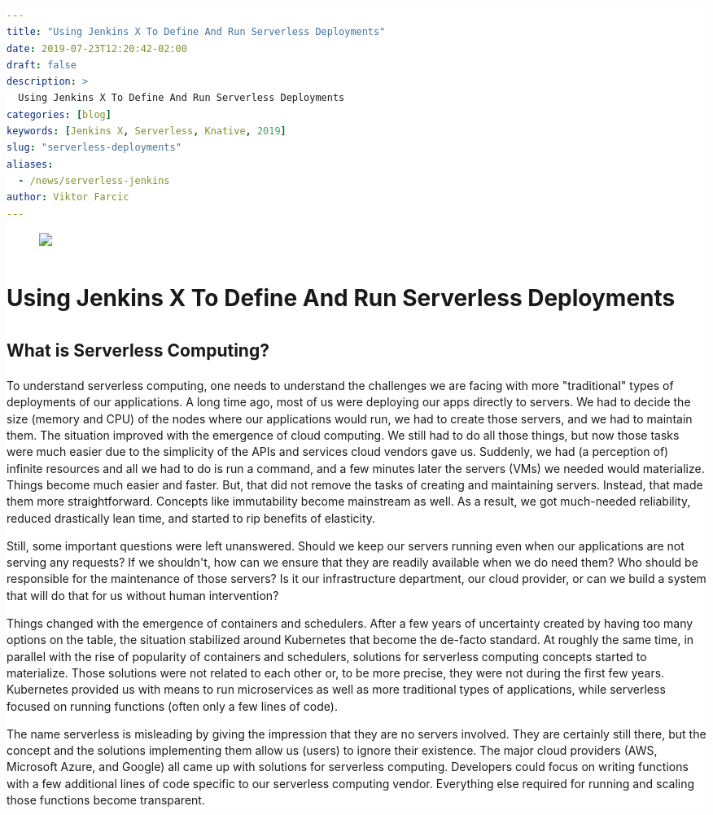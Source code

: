 ```yaml
---
title: "Using Jenkins X To Define And Run Serverless Deployments"
date: 2019-07-23T12:20:42-02:00
draft: false
description: >
  Using Jenkins X To Define And Run Serverless Deployments
categories: [blog]
keywords: [Jenkins X, Serverless, Knative, 2019]
slug: "serverless-deployments"
aliases:
  - /news/serverless-jenkins
author: Viktor Farcic
---
```


<figure>
<img src="/images/2019-dwjw-san-fran-rev.png"/>
</figure>

# Using Jenkins X To Define And Run Serverless Deployments

## What is Serverless Computing?

To understand serverless computing, one needs to understand the challenges we are facing with more "traditional" types of deployments of our applications. A long time ago, most of us were deploying our apps directly to servers. We had to decide the size (memory and CPU) of the nodes where our applications would run, we had to create those servers, and we had to maintain them. The situation improved with the emergence of cloud computing. We still had to do all those things, but now those tasks were much easier due to the simplicity of the APIs and services cloud vendors gave us. Suddenly, we had (a perception of) infinite resources and all we had to do is run a command, and a few minutes later the servers (VMs) we needed would materialize. Things become much easier and faster. But, that did not remove the tasks of creating and maintaining servers. Instead, that made them more straightforward. Concepts like immutability become mainstream as well. As a result, we got much-needed reliability, reduced drastically lean time, and started to rip benefits of elasticity.

Still, some important questions were left unanswered. Should we keep our servers running even when our applications are not serving any requests? If we shouldn't, how can we ensure that they are readily available when we do need them? Who should be responsible for the maintenance of those servers? Is it our infrastructure department, our cloud provider, or can we build a system that will do that for us without human intervention?

Things changed with the emergence of containers and schedulers. After a few years of uncertainty created by having too many options on the table, the situation stabilized around Kubernetes that become the de-facto standard. At roughly the same time, in parallel with the rise of popularity of containers and schedulers, solutions for serverless computing concepts started to materialize. Those solutions were not related to each other or, to be more precise, they were not during the first few years. Kubernetes provided us with means to run microservices as well as more traditional types of applications, while serverless focused on running functions (often only a few lines of code).

The name serverless is misleading by giving the impression that they are no servers involved. They are certainly still there, but the concept and the solutions implementing them allow us (users) to ignore their existence. The major cloud providers (AWS, Microsoft Azure, and Google) all came up with solutions for serverless computing. Developers could focus on writing functions with a few additional lines of code specific to our serverless computing vendor. Everything else required for running and scaling those functions become transparent.
